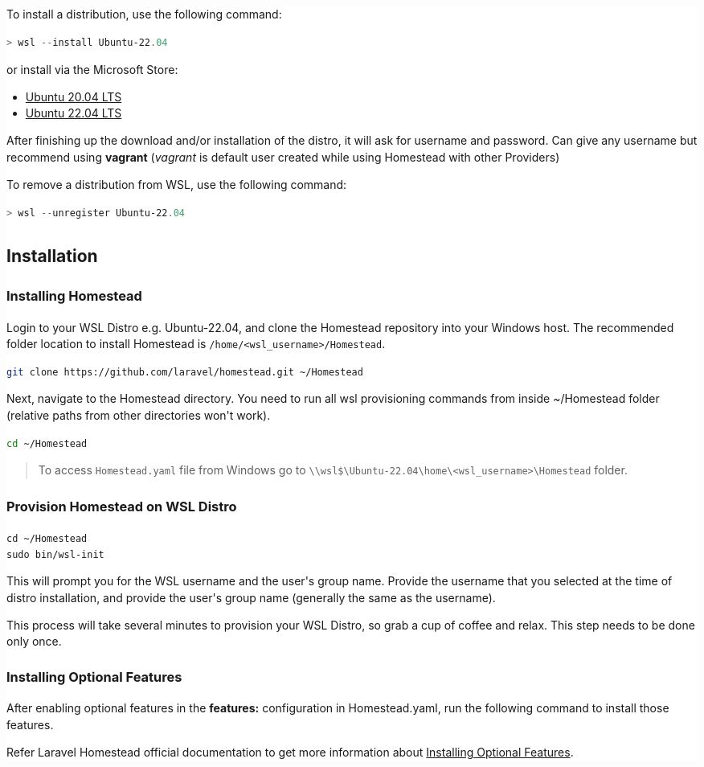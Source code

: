 To install a distribution, use the following command:
```powershell
> wsl --install Ubuntu-22.04
```

or install via the Microsoft Store:
- [Ubuntu 20.04 LTS](https://apps.microsoft.com/detail/9n6svws3rx71)
- [Ubuntu 22.04 LTS](https://apps.microsoft.com/detail/9pn20msr04dw)

After finishing up the download and/or installation of the distro, it will ask for username and password.
Can give any username but recommend using __vagrant__ (_vagrant_ is default user created while using Homestead with other Providers)

To remove a distribution from WSL, use the following command:
```powershell
> wsl --unregister Ubuntu-22.04
```

## Installation

### Installing Homestead
Login to your WSL Distro e.g. Ubuntu-22.04, and clone the Homestead repository into your Windows host. The recommended folder location to install Homestead is `/home/<wsl_username>/Homestead`.

```bash
git clone https://github.com/laravel/homestead.git ~/Homestead
```

Next, navigate to the Homestead directory. You need to run all wsl provisioning commands from inside ~/Homestead folder (relative paths from other directories won't work).
```bash
cd ~/Homestead
```

> To access `Homestead.yaml` file from Windows go to `\\wsl$\Ubuntu-22.04\home\<wsl_username>\Homestead` folder.
### Provision Homestead on WSL Distro
```
cd ~/Homestead
sudo bin/wsl-init
```
This will prompt you for the WSL username and the user's group name. Provide the username that you selected at the time of distro installation, and provide the user's group name (generally the same as the username).

This process will take several minutes to provision your WSL Distro, so grab a cup of coffee and relax. This step needs to be done only once.

### Installing Optional Features

After enabling optional features in the **features:** configuration in Homestead.yaml, run the following command to install those features.

Refer Laravel Homestead official documentation to get more information about [Installing Optional Features](https://laravel.com/docs/homestead#installing-optional-features).
